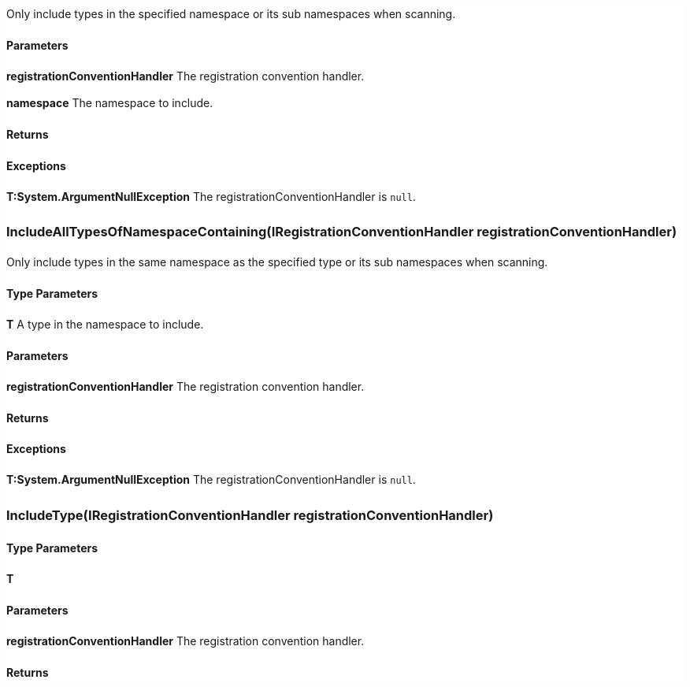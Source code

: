 Only include types in the specified namespace or its sub namespaces when scanning.

#### Parameters

**registrationConventionHandler**
The registration convention handler.

**namespace**
The namespace to include.

#### Returns

#### Exceptions

**T:System.ArgumentNullException**
The registrationConventionHandler is ```null```.



### IncludeAllTypesOfNamespaceContaining<T>(IRegistrationConventionHandler registrationConventionHandler)

Only include types in the same namespace as the specified type or its sub namespaces
    when scanning.

#### Type Parameters

**T**
A type in the namespace to include.

#### Parameters

**registrationConventionHandler**
The registration convention handler.

#### Returns

#### Exceptions

**T:System.ArgumentNullException**
The registrationConventionHandler is ```null```.



### IncludeType<T>(IRegistrationConventionHandler registrationConventionHandler)

#### Type Parameters

**T**

#### Parameters

**registrationConventionHandler**
The registration convention handler.

#### Returns
